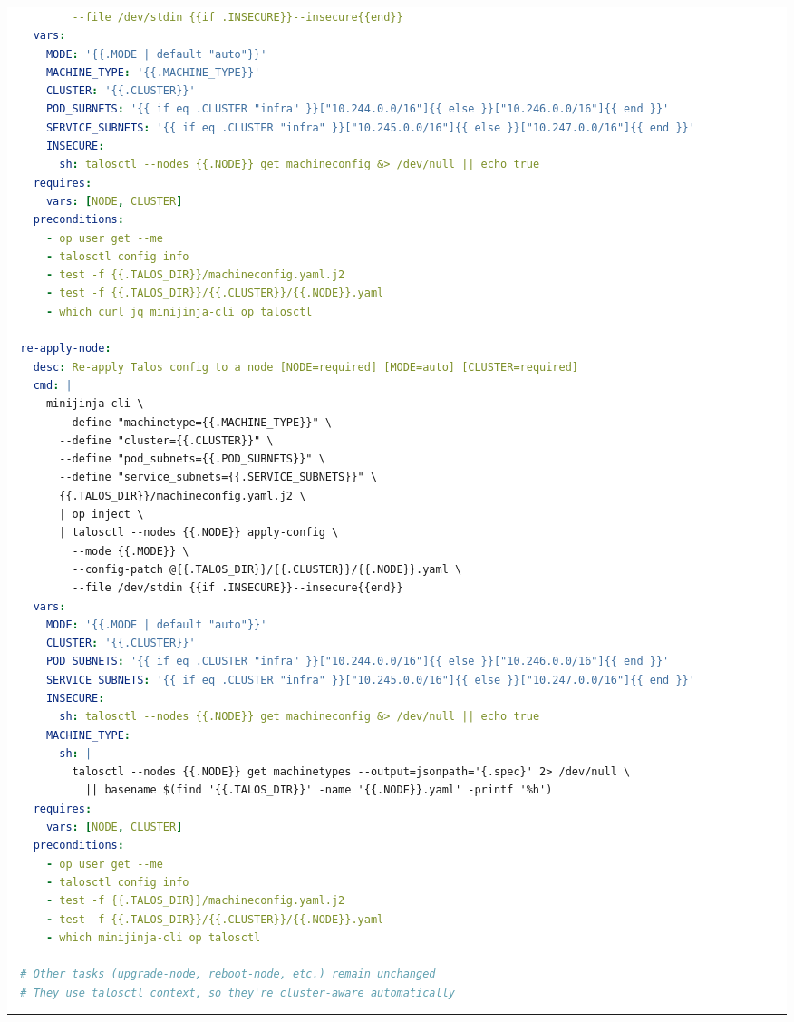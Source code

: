```yaml
          --file /dev/stdin {{if .INSECURE}}--insecure{{end}}
    vars:
      MODE: '{{.MODE | default "auto"}}'
      MACHINE_TYPE: '{{.MACHINE_TYPE}}'
      CLUSTER: '{{.CLUSTER}}'
      POD_SUBNETS: '{{ if eq .CLUSTER "infra" }}["10.244.0.0/16"]{{ else }}["10.246.0.0/16"]{{ end }}'
      SERVICE_SUBNETS: '{{ if eq .CLUSTER "infra" }}["10.245.0.0/16"]{{ else }}["10.247.0.0/16"]{{ end }}'
      INSECURE:
        sh: talosctl --nodes {{.NODE}} get machineconfig &> /dev/null || echo true
    requires:
      vars: [NODE, CLUSTER]
    preconditions:
      - op user get --me
      - talosctl config info
      - test -f {{.TALOS_DIR}}/machineconfig.yaml.j2
      - test -f {{.TALOS_DIR}}/{{.CLUSTER}}/{{.NODE}}.yaml
      - which curl jq minijinja-cli op talosctl

  re-apply-node:
    desc: Re-apply Talos config to a node [NODE=required] [MODE=auto] [CLUSTER=required]
    cmd: |
      minijinja-cli \
        --define "machinetype={{.MACHINE_TYPE}}" \
        --define "cluster={{.CLUSTER}}" \
        --define "pod_subnets={{.POD_SUBNETS}}" \
        --define "service_subnets={{.SERVICE_SUBNETS}}" \
        {{.TALOS_DIR}}/machineconfig.yaml.j2 \
        | op inject \
        | talosctl --nodes {{.NODE}} apply-config \
          --mode {{.MODE}} \
          --config-patch @{{.TALOS_DIR}}/{{.CLUSTER}}/{{.NODE}}.yaml \
          --file /dev/stdin {{if .INSECURE}}--insecure{{end}}
    vars:
      MODE: '{{.MODE | default "auto"}}'
      CLUSTER: '{{.CLUSTER}}'
      POD_SUBNETS: '{{ if eq .CLUSTER "infra" }}["10.244.0.0/16"]{{ else }}["10.246.0.0/16"]{{ end }}'
      SERVICE_SUBNETS: '{{ if eq .CLUSTER "infra" }}["10.245.0.0/16"]{{ else }}["10.247.0.0/16"]{{ end }}'
      INSECURE:
        sh: talosctl --nodes {{.NODE}} get machineconfig &> /dev/null || echo true
      MACHINE_TYPE:
        sh: |-
          talosctl --nodes {{.NODE}} get machinetypes --output=jsonpath='{.spec}' 2> /dev/null \
            || basename $(find '{{.TALOS_DIR}}' -name '{{.NODE}}.yaml' -printf '%h')
    requires:
      vars: [NODE, CLUSTER]
    preconditions:
      - op user get --me
      - talosctl config info
      - test -f {{.TALOS_DIR}}/machineconfig.yaml.j2
      - test -f {{.TALOS_DIR}}/{{.CLUSTER}}/{{.NODE}}.yaml
      - which minijinja-cli op talosctl

  # Other tasks (upgrade-node, reboot-node, etc.) remain unchanged
  # They use talosctl context, so they're cluster-aware automatically
```

---
